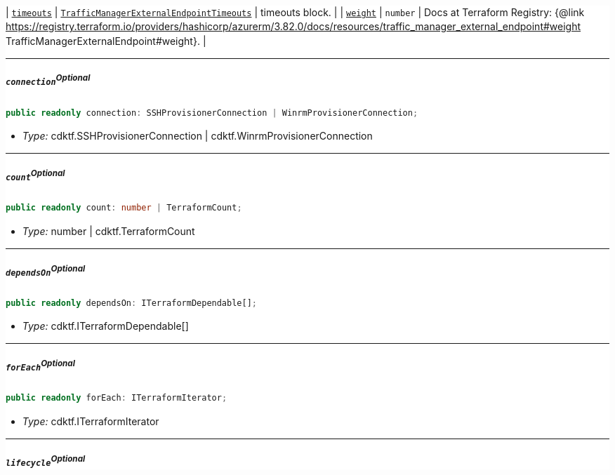 | <code><a href="#@cdktf/provider-azurerm.trafficManagerExternalEndpoint.TrafficManagerExternalEndpointConfig.property.timeouts">timeouts</a></code> | <code><a href="#@cdktf/provider-azurerm.trafficManagerExternalEndpoint.TrafficManagerExternalEndpointTimeouts">TrafficManagerExternalEndpointTimeouts</a></code> | timeouts block. |
| <code><a href="#@cdktf/provider-azurerm.trafficManagerExternalEndpoint.TrafficManagerExternalEndpointConfig.property.weight">weight</a></code> | <code>number</code> | Docs at Terraform Registry: {@link https://registry.terraform.io/providers/hashicorp/azurerm/3.82.0/docs/resources/traffic_manager_external_endpoint#weight TrafficManagerExternalEndpoint#weight}. |

---

##### `connection`<sup>Optional</sup> <a name="connection" id="@cdktf/provider-azurerm.trafficManagerExternalEndpoint.TrafficManagerExternalEndpointConfig.property.connection"></a>

```typescript
public readonly connection: SSHProvisionerConnection | WinrmProvisionerConnection;
```

- *Type:* cdktf.SSHProvisionerConnection | cdktf.WinrmProvisionerConnection

---

##### `count`<sup>Optional</sup> <a name="count" id="@cdktf/provider-azurerm.trafficManagerExternalEndpoint.TrafficManagerExternalEndpointConfig.property.count"></a>

```typescript
public readonly count: number | TerraformCount;
```

- *Type:* number | cdktf.TerraformCount

---

##### `dependsOn`<sup>Optional</sup> <a name="dependsOn" id="@cdktf/provider-azurerm.trafficManagerExternalEndpoint.TrafficManagerExternalEndpointConfig.property.dependsOn"></a>

```typescript
public readonly dependsOn: ITerraformDependable[];
```

- *Type:* cdktf.ITerraformDependable[]

---

##### `forEach`<sup>Optional</sup> <a name="forEach" id="@cdktf/provider-azurerm.trafficManagerExternalEndpoint.TrafficManagerExternalEndpointConfig.property.forEach"></a>

```typescript
public readonly forEach: ITerraformIterator;
```

- *Type:* cdktf.ITerraformIterator

---

##### `lifecycle`<sup>Optional</sup> <a name="lifecycle" id="@cdktf/provider-azurerm.trafficManagerExternalEndpoint.TrafficManagerExternalEndpointConfig.property.lifecycle"></a>
